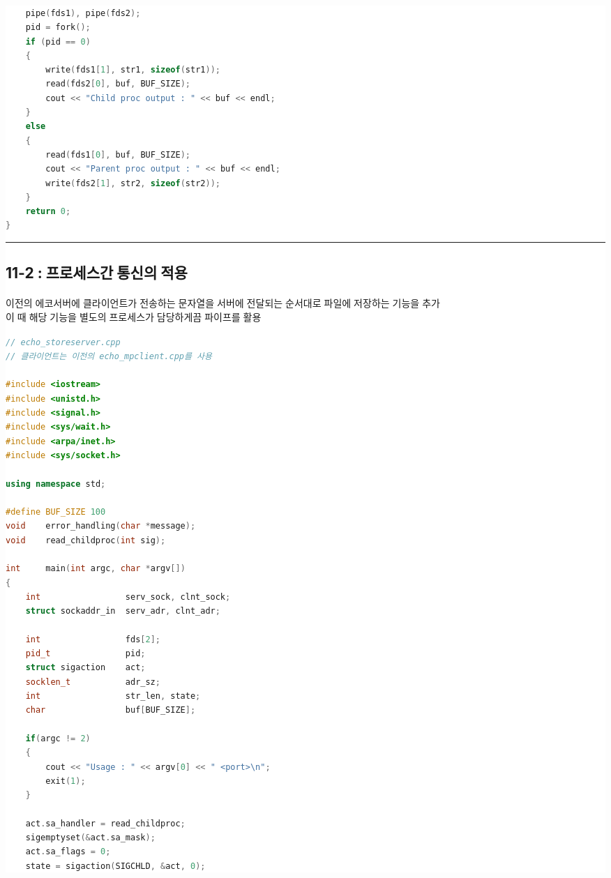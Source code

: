 ```cpp
	pipe(fds1), pipe(fds2);
	pid = fork();
	if (pid == 0)
	{
		write(fds1[1], str1, sizeof(str1));
		read(fds2[0], buf, BUF_SIZE);
		cout << "Child proc output : " << buf << endl;
	}
	else
	{
		read(fds1[0], buf, BUF_SIZE);
		cout << "Parent proc output : " << buf << endl;
		write(fds2[1], str2, sizeof(str2));
	}
	return 0;
}
```

***

## 11-2 : 프로세스간 통신의 적용

이전의 에코서버에 클라이언트가 전송하는 문자열을 서버에 전달되는 순서대로 파일에 저장하는 기능을 추가    
이 때 해당 기능을 별도의 프로세스가 담당하게끔 파이프를 활용    

```cpp
// echo_storeserver.cpp
// 클라이언트는 이전의 echo_mpclient.cpp를 사용

#include <iostream>
#include <unistd.h>
#include <signal.h>
#include <sys/wait.h>
#include <arpa/inet.h>
#include <sys/socket.h>

using namespace std;

#define BUF_SIZE 100
void	error_handling(char *message);
void	read_childproc(int sig);

int		main(int argc, char *argv[])
{
	int					serv_sock, clnt_sock;
	struct sockaddr_in	serv_adr, clnt_adr;

	int					fds[2];
	pid_t				pid;
	struct sigaction	act;
	socklen_t			adr_sz;
	int					str_len, state;
	char				buf[BUF_SIZE];

	if(argc != 2)
	{
		cout << "Usage : " << argv[0] << " <port>\n";
		exit(1);
	}

	act.sa_handler = read_childproc;
	sigemptyset(&act.sa_mask);
	act.sa_flags = 0;
	state = sigaction(SIGCHLD, &act, 0);
```